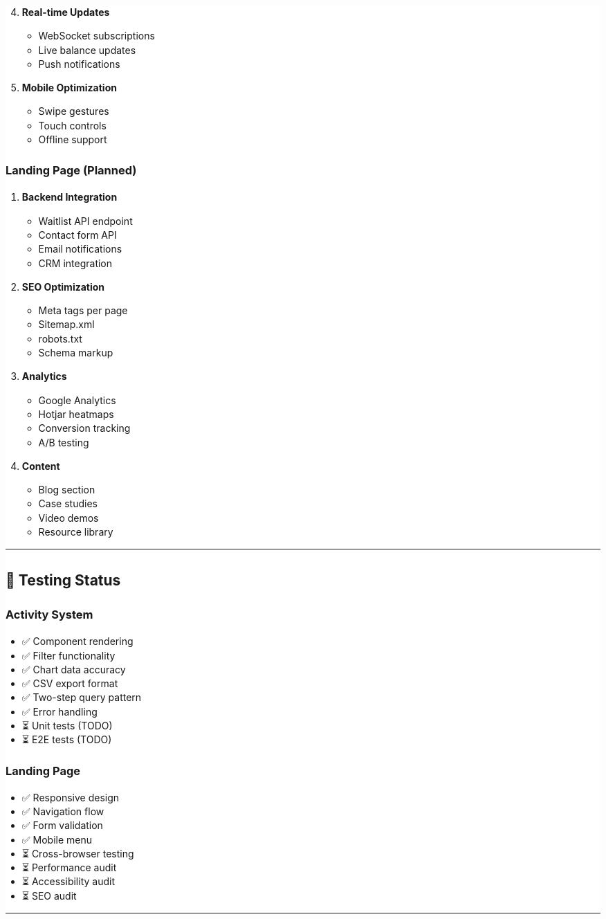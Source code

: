4. **Real-time Updates**
   - WebSocket subscriptions
   - Live balance updates
   - Push notifications

5. **Mobile Optimization**
   - Swipe gestures
   - Touch controls
   - Offline support

### Landing Page (Planned)
1. **Backend Integration**
   - Waitlist API endpoint
   - Contact form API
   - Email notifications
   - CRM integration

2. **SEO Optimization**
   - Meta tags per page
   - Sitemap.xml
   - robots.txt
   - Schema markup

3. **Analytics**
   - Google Analytics
   - Hotjar heatmaps
   - Conversion tracking
   - A/B testing

4. **Content**
   - Blog section
   - Case studies
   - Video demos
   - Resource library

---

## 🧪 Testing Status

### Activity System
- ✅ Component rendering
- ✅ Filter functionality
- ✅ Chart data accuracy
- ✅ CSV export format
- ✅ Two-step query pattern
- ✅ Error handling
- ⏳ Unit tests (TODO)
- ⏳ E2E tests (TODO)

### Landing Page
- ✅ Responsive design
- ✅ Navigation flow
- ✅ Form validation
- ✅ Mobile menu
- ⏳ Cross-browser testing
- ⏳ Performance audit
- ⏳ Accessibility audit
- ⏳ SEO audit

---